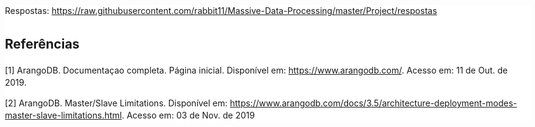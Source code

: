  Respostas: https://raw.githubusercontent.com/rabbit11/Massive-Data-Processing/master/Project/respostas
   
## Referências

  [1] ArangoDB. Documentaçao completa. Página inicial. Disponível em: <https://www.arangodb.com/>. Acesso em: 11 de Out. de 2019.
  
  [2] ArangoDB. Master/Slave Limitations. Disponível em: <https://www.arangodb.com/docs/3.5/architecture-deployment-modes-master-slave-limitations.html>. Acesso em: 03 de Nov. de 2019

